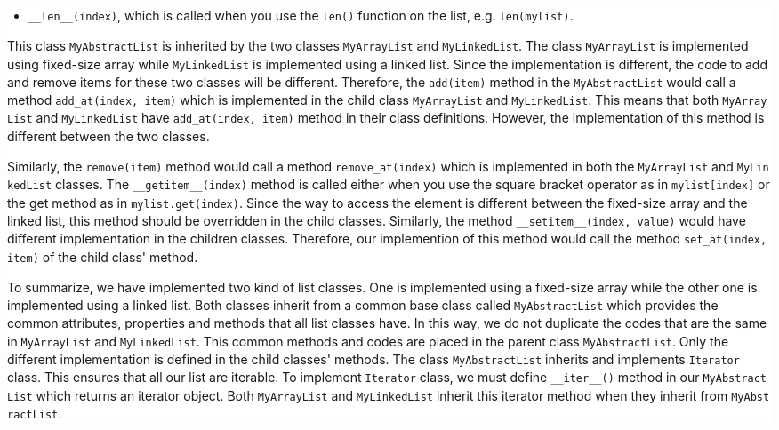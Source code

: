- `__len__(index)`, which is called when you use the `len()` function on the list, e.g. `len(mylist)`. 

This class `MyAbstractList` is inherited by the two classes `MyArrayList` and `MyLinkedList`. The class `MyArrayList` is implemented using fixed-size array while `MyLinkedList` is implemented using a linked list. Since the implementation is different, the code to add and remove items for these two classes will be different. Therefore, the `add(item)` method in the `MyAbstractList` would call a method `add_at(index, item)` which is implemented in the child class `MyArrayList` and `MyLinkedList`. This means that both `MyArrayList` and `MyLinkedList` have `add_at(index, item)` method in their class definitions. However, the implementation of this method is different between the two classes. 

Similarly, the `remove(item)` method would call a method `remove_at(index)` which is implemented in both the `MyArrayList` and `MyLinkedList` classes. The `__getitem__(index)` method is called either when you use the square bracket operator as in `mylist[index]` or the get method as in `mylist.get(index)`. Since the way to access the element is different between the fixed-size array and the linked list, this method should be overridden in the child classes. Similarly, the method `__setitem__(index, value)` would have different implementation in the children classes. Therefore, our implemention of this method would call the method `set_at(index, item)` of the child class' method.  

To summarize, we have implemented two kind of list classes. One is implemented using a fixed-size array while the other one is implemented using a linked list. Both classes inherit from a common base class called `MyAbstractList` which provides the common attributes, properties and methods that all list classes have. In this way, we do not duplicate the codes that are the same in `MyArrayList` and `MyLinkedList`. This common methods and codes are placed in the parent class `MyAbstractList`. Only the different implementation is defined in the child classes' methods. The class `MyAbstractList` inherits and implements `Iterator` class. This ensures that all our list are iterable. To implement `Iterator` class, we must define `__iter__()` method in our `MyAbstractList` which returns an iterator object. Both `MyArrayList` and `MyLinkedList` inherit this iterator method when they inherit from `MyAbstractList`. 